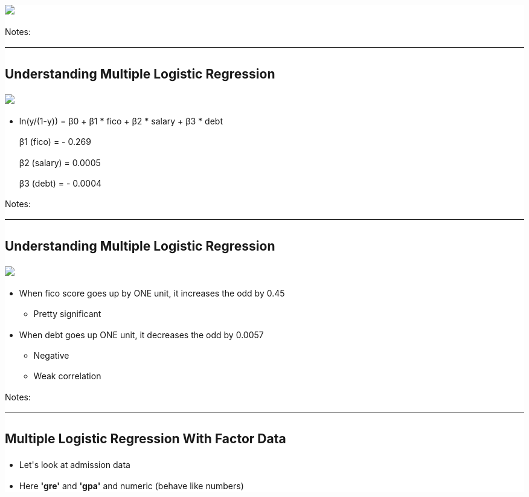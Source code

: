 

<img src="../../assets/images/machine-learning/Multiple-Logistic-Regression-0.png" style="width:50%"/>


Notes:




---

## Understanding Multiple Logistic Regression


<img src="../../assets/images/machine-learning/3rd-party/06.png" style="width:70%"/>



* ln(y/(1-y)) = β0 + β1 * fico +  β2 * salary + β3 * debt

	β1 (fico) = - 0.269

	β2 (salary) = 0.0005

	β3 (debt) = - 0.0004



Notes:



---

## Understanding Multiple Logistic Regression

<img src="../../assets/images/machine-learning/3rd-party/07.png" style="width:70%"/>


 * When fico score goes up by ONE unit, it increases the odd by 0.45

     - Pretty significant

 * When debt goes up ONE unit, it decreases the odd by 0.0057

     - Negative

     - Weak correlation


Notes:



---

## Multiple Logistic Regression With Factor Data


 * Let's look at admission data

 * Here **'gre'** and  **'gpa'** and numeric (behave like numbers)
